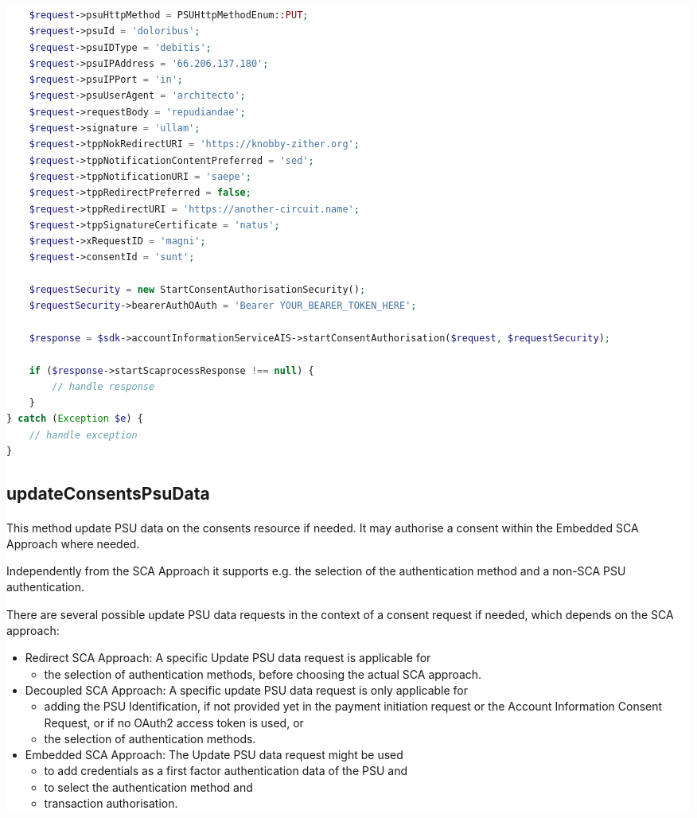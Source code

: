 ```php
    $request->psuHttpMethod = PSUHttpMethodEnum::PUT;
    $request->psuId = 'doloribus';
    $request->psuIDType = 'debitis';
    $request->psuIPAddress = '66.206.137.180';
    $request->psuIPPort = 'in';
    $request->psuUserAgent = 'architecto';
    $request->requestBody = 'repudiandae';
    $request->signature = 'ullam';
    $request->tppNokRedirectURI = 'https://knobby-zither.org';
    $request->tppNotificationContentPreferred = 'sed';
    $request->tppNotificationURI = 'saepe';
    $request->tppRedirectPreferred = false;
    $request->tppRedirectURI = 'https://another-circuit.name';
    $request->tppSignatureCertificate = 'natus';
    $request->xRequestID = 'magni';
    $request->consentId = 'sunt';

    $requestSecurity = new StartConsentAuthorisationSecurity();
    $requestSecurity->bearerAuthOAuth = 'Bearer YOUR_BEARER_TOKEN_HERE';

    $response = $sdk->accountInformationServiceAIS->startConsentAuthorisation($request, $requestSecurity);

    if ($response->startScaprocessResponse !== null) {
        // handle response
    }
} catch (Exception $e) {
    // handle exception
}
```

## updateConsentsPsuData

This method update PSU data on the consents  resource if needed.
It may authorise a consent within the Embedded SCA Approach where needed.

Independently from the SCA Approach it supports e.g. the selection of
the authentication method and a non-SCA PSU authentication.

There are several possible update PSU data requests in the context of a consent request if needed, 
which depends on the SCA approach:

* Redirect SCA Approach:
  A specific Update PSU data request is applicable for 
    * the selection of authentication methods, before choosing the actual SCA approach.
* Decoupled SCA Approach:
  A specific update PSU data request is only applicable for
  * adding the PSU Identification, if not provided yet in the payment initiation request or the Account Information Consent Request, or if no OAuth2 access token is used, or
  * the selection of authentication methods.
* Embedded SCA Approach: 
  The Update PSU data request might be used 
  * to add credentials as a first factor authentication data of the PSU and
  * to select the authentication method and
  * transaction authorisation.
